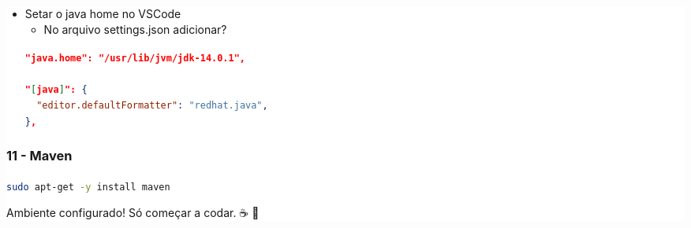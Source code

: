 * Setar o java home no VSCode
  * No arquivo settings.json adicionar?
  ```json
  "java.home": "/usr/lib/jvm/jdk-14.0.1",

  "[java]": {
    "editor.defaultFormatter": "redhat.java",
  },
  ```

### 11 - Maven
```bash
sudo apt-get -y install maven
```

Ambiente configurado! Só começar a codar. :coffee: :raised_hands: 
